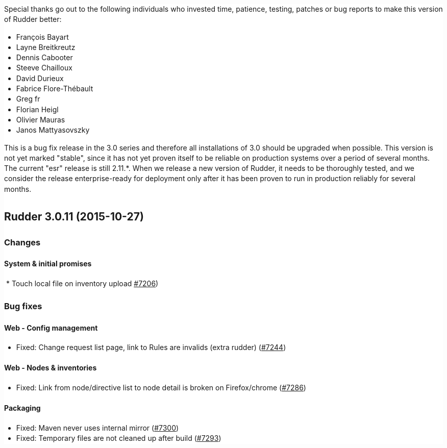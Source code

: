 Special thanks go out to the following individuals who invested time,
patience, testing, patches or bug reports to make this version of Rudder
better:

  - François Bayart
  - Layne Breitkreutz
  - Dennis Cabooter
  - Steeve Chailloux
  - David Durieux
  - Fabrice Flore-Thébault
  - Greg fr
  - Florian Heigl
  - Olivier Mauras
  - Janos Mattyasovszky

This is a bug fix release in the 3.0 series and therefore all
installations of 3.0 should be upgraded when possible. This version is
not yet marked "stable", since it has not yet proven itself to be
reliable on production systems over a period of several months. The
current "esr" release is still 2.11.\*. When we release a new version of
Rudder, it needs to be thoroughly tested, and we consider the release
enterprise-ready for deployment only after it has been proven to run in
production reliably for several months.

## Rudder 3.0.11 (2015-10-27)

### Changes

#### System & initial promises

 \* Touch local file on inventory upload
[\#7206](http://www.rudder-project.org/redmine/issues/7206))

### Bug fixes

#### Web - Config management

  - Fixed: Change request list page, link to Rules are invalids (extra
    rudder)
    ([\#7244](http://www.rudder-project.org/redmine/issues/7244))

#### Web - Nodes & inventories

  - Fixed: Link from node/directive list to node detail is broken on
    Firefox/chrome
    ([\#7286](http://www.rudder-project.org/redmine/issues/7286))

#### Packaging

  - Fixed: Maven never uses internal mirror
    ([\#7300](http://www.rudder-project.org/redmine/issues/7300))
  - Fixed: Temporary files are not cleaned up after build
    ([\#7293](http://www.rudder-project.org/redmine/issues/7293))
